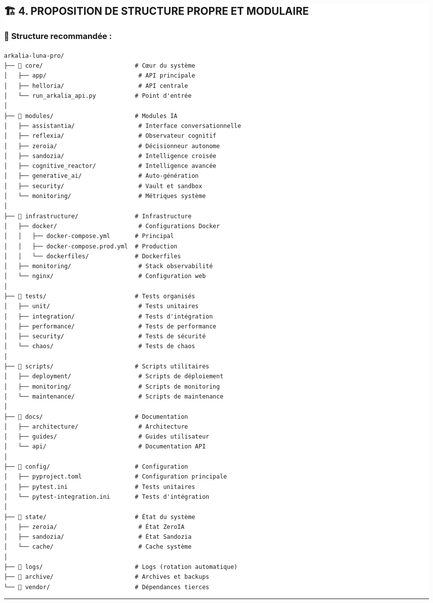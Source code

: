 
## 🏗️ **4. PROPOSITION DE STRUCTURE PROPRE ET MODULAIRE**

### 📁 **Structure recommandée :**

```
arkalia-luna-pro/
├── 📁 core/                          # Cœur du système
│   ├── app/                          # API principale
│   ├── helloria/                     # API centrale
│   └── run_arkalia_api.py           # Point d'entrée
│
├── 📁 modules/                       # Modules IA
│   ├── assistantia/                  # Interface conversationnelle
│   ├── reflexia/                     # Observateur cognitif
│   ├── zeroia/                       # Décisionneur autonome
│   ├── sandozia/                     # Intelligence croisée
│   ├── cognitive_reactor/            # Intelligence avancée
│   ├── generative_ai/                # Auto-génération
│   ├── security/                     # Vault et sandbox
│   └── monitoring/                   # Métriques système
│
├── 📁 infrastructure/                # Infrastructure
│   ├── docker/                       # Configurations Docker
│   │   ├── docker-compose.yml       # Principal
│   │   ├── docker-compose.prod.yml  # Production
│   │   └── dockerfiles/             # Dockerfiles
│   ├── monitoring/                   # Stack observabilité
│   └── nginx/                        # Configuration web
│
├── 📁 tests/                         # Tests organisés
│   ├── unit/                         # Tests unitaires
│   ├── integration/                  # Tests d'intégration
│   ├── performance/                  # Tests de performance
│   ├── security/                     # Tests de sécurité
│   └── chaos/                        # Tests de chaos
│
├── 📁 scripts/                       # Scripts utilitaires
│   ├── deployment/                   # Scripts de déploiement
│   ├── monitoring/                   # Scripts de monitoring
│   └── maintenance/                  # Scripts de maintenance
│
├── 📁 docs/                          # Documentation
│   ├── architecture/                 # Architecture
│   ├── guides/                       # Guides utilisateur
│   └── api/                          # Documentation API
│
├── 📁 config/                        # Configuration
│   ├── pyproject.toml               # Configuration principale
│   ├── pytest.ini                   # Tests unitaires
│   └── pytest-integration.ini       # Tests d'intégration
│
├── 📁 state/                         # État du système
│   ├── zeroia/                       # État ZeroIA
│   ├── sandozia/                     # État Sandozia
│   └── cache/                        # Cache système
│
├── 📁 logs/                          # Logs (rotation automatique)
├── 📁 archive/                       # Archives et backups
└── 📁 vendor/                        # Dépendances tierces
```

---